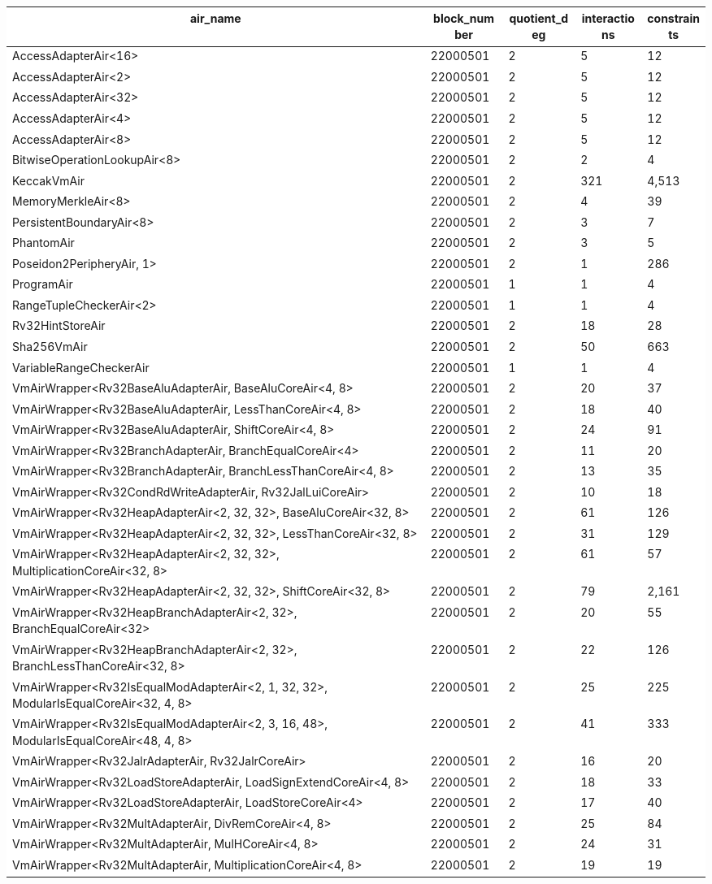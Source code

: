 | air_name | block_number | quotient_deg | interactions | constraints |
| --- | --- | --- | --- | --- |
| AccessAdapterAir<16> | 22000501 | 2 | 5 | 12 | 
| AccessAdapterAir<2> | 22000501 | 2 | 5 | 12 | 
| AccessAdapterAir<32> | 22000501 | 2 | 5 | 12 | 
| AccessAdapterAir<4> | 22000501 | 2 | 5 | 12 | 
| AccessAdapterAir<8> | 22000501 | 2 | 5 | 12 | 
| BitwiseOperationLookupAir<8> | 22000501 | 2 | 2 | 4 | 
| KeccakVmAir | 22000501 | 2 | 321 | 4,513 | 
| MemoryMerkleAir<8> | 22000501 | 2 | 4 | 39 | 
| PersistentBoundaryAir<8> | 22000501 | 2 | 3 | 7 | 
| PhantomAir | 22000501 | 2 | 3 | 5 | 
| Poseidon2PeripheryAir<BabyBearParameters>, 1> | 22000501 | 2 | 1 | 286 | 
| ProgramAir | 22000501 | 1 | 1 | 4 | 
| RangeTupleCheckerAir<2> | 22000501 | 1 | 1 | 4 | 
| Rv32HintStoreAir | 22000501 | 2 | 18 | 28 | 
| Sha256VmAir | 22000501 | 2 | 50 | 663 | 
| VariableRangeCheckerAir | 22000501 | 1 | 1 | 4 | 
| VmAirWrapper<Rv32BaseAluAdapterAir, BaseAluCoreAir<4, 8> | 22000501 | 2 | 20 | 37 | 
| VmAirWrapper<Rv32BaseAluAdapterAir, LessThanCoreAir<4, 8> | 22000501 | 2 | 18 | 40 | 
| VmAirWrapper<Rv32BaseAluAdapterAir, ShiftCoreAir<4, 8> | 22000501 | 2 | 24 | 91 | 
| VmAirWrapper<Rv32BranchAdapterAir, BranchEqualCoreAir<4> | 22000501 | 2 | 11 | 20 | 
| VmAirWrapper<Rv32BranchAdapterAir, BranchLessThanCoreAir<4, 8> | 22000501 | 2 | 13 | 35 | 
| VmAirWrapper<Rv32CondRdWriteAdapterAir, Rv32JalLuiCoreAir> | 22000501 | 2 | 10 | 18 | 
| VmAirWrapper<Rv32HeapAdapterAir<2, 32, 32>, BaseAluCoreAir<32, 8> | 22000501 | 2 | 61 | 126 | 
| VmAirWrapper<Rv32HeapAdapterAir<2, 32, 32>, LessThanCoreAir<32, 8> | 22000501 | 2 | 31 | 129 | 
| VmAirWrapper<Rv32HeapAdapterAir<2, 32, 32>, MultiplicationCoreAir<32, 8> | 22000501 | 2 | 61 | 57 | 
| VmAirWrapper<Rv32HeapAdapterAir<2, 32, 32>, ShiftCoreAir<32, 8> | 22000501 | 2 | 79 | 2,161 | 
| VmAirWrapper<Rv32HeapBranchAdapterAir<2, 32>, BranchEqualCoreAir<32> | 22000501 | 2 | 20 | 55 | 
| VmAirWrapper<Rv32HeapBranchAdapterAir<2, 32>, BranchLessThanCoreAir<32, 8> | 22000501 | 2 | 22 | 126 | 
| VmAirWrapper<Rv32IsEqualModAdapterAir<2, 1, 32, 32>, ModularIsEqualCoreAir<32, 4, 8> | 22000501 | 2 | 25 | 225 | 
| VmAirWrapper<Rv32IsEqualModAdapterAir<2, 3, 16, 48>, ModularIsEqualCoreAir<48, 4, 8> | 22000501 | 2 | 41 | 333 | 
| VmAirWrapper<Rv32JalrAdapterAir, Rv32JalrCoreAir> | 22000501 | 2 | 16 | 20 | 
| VmAirWrapper<Rv32LoadStoreAdapterAir, LoadSignExtendCoreAir<4, 8> | 22000501 | 2 | 18 | 33 | 
| VmAirWrapper<Rv32LoadStoreAdapterAir, LoadStoreCoreAir<4> | 22000501 | 2 | 17 | 40 | 
| VmAirWrapper<Rv32MultAdapterAir, DivRemCoreAir<4, 8> | 22000501 | 2 | 25 | 84 | 
| VmAirWrapper<Rv32MultAdapterAir, MulHCoreAir<4, 8> | 22000501 | 2 | 24 | 31 | 
| VmAirWrapper<Rv32MultAdapterAir, MultiplicationCoreAir<4, 8> | 22000501 | 2 | 19 | 19 | 